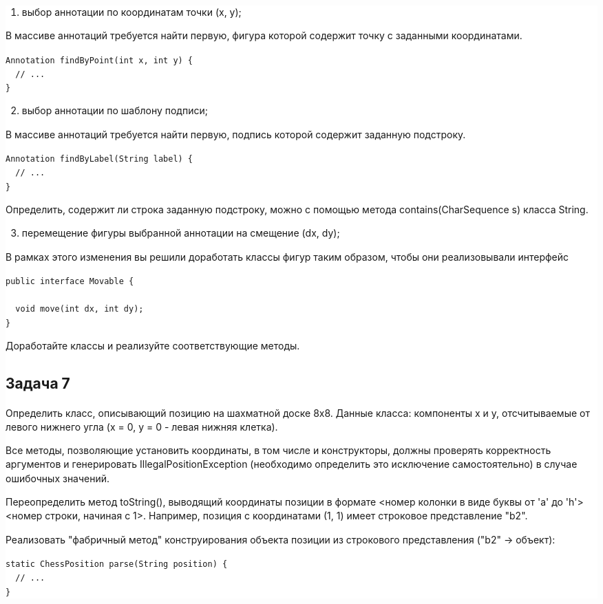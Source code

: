 1) выбор аннотации по координатам точки (x, y);

В массиве аннотаций требуется найти первую, фигура которой содержит точку с заданными координатами.

```
Annotation findByPoint(int x, int y) {
  // ...
}
```

2) выбор аннотации по шаблону подписи;

В массиве аннотаций требуется найти первую, подпись которой содержит заданную подстроку.

```
Annotation findByLabel(String label) {
  // ...
}
```

Определить, содержит ли строка заданную подстроку, можно с помощью метода contains(CharSequence s) класса String.

3) перемещение фигуры выбранной аннотации на смещение (dx, dy);

В рамках этого изменения вы решили доработать классы фигур таким образом, чтобы они реализовывали интерфейс

```
public interface Movable {
  
  void move(int dx, int dy);
}
```

Доработайте классы и реализуйте соответствующие методы.

## Задача 7

Определить класс, описывающий позицию на шахматной доске 8x8. Данные класса: компоненты x и y, отсчитываемые от левого нижнего угла (x = 0, y = 0 - левая нижняя клетка).

Все методы, позволяющие установить координаты, в том числе и конструкторы, должны проверять корректность аргументов и генерировать IllegalPositionException (необходимо определить это исключение самостоятельно) в случае ошибочных значений.

Переопределить метод toString(), выводящий координаты позиции в формате <номер колонки в виде буквы от 'a' до 'h'><номер строки, начиная с 1>. Например, позиция с координатами (1, 1) имеет строковое представление "b2".

Реализовать "фабричный метод" конструирования объекта позиции из строкового представления ("b2" -> объект):

```
static ChessPosition parse(String position) {
  // ...
}
```

